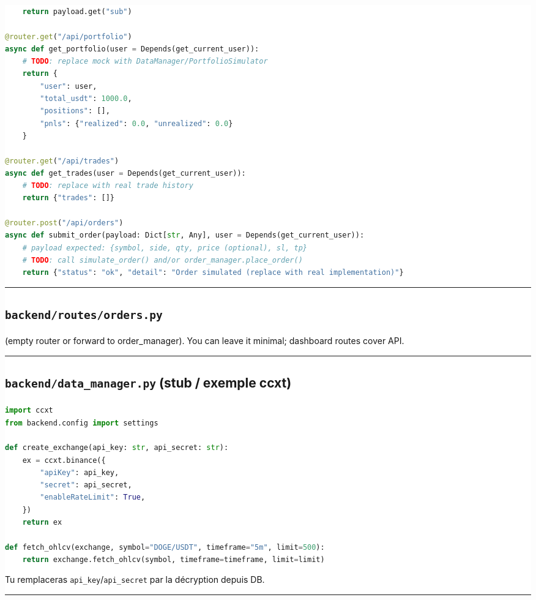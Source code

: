 ```python
    return payload.get("sub")

@router.get("/api/portfolio")
async def get_portfolio(user = Depends(get_current_user)):
    # TODO: replace mock with DataManager/PortfolioSimulator
    return {
        "user": user,
        "total_usdt": 1000.0,
        "positions": [],
        "pnls": {"realized": 0.0, "unrealized": 0.0}
    }

@router.get("/api/trades")
async def get_trades(user = Depends(get_current_user)):
    # TODO: replace with real trade history
    return {"trades": []}

@router.post("/api/orders")
async def submit_order(payload: Dict[str, Any], user = Depends(get_current_user)):
    # payload expected: {symbol, side, qty, price (optional), sl, tp}
    # TODO: call simulate_order() and/or order_manager.place_order()
    return {"status": "ok", "detail": "Order simulated (replace with real implementation)"}
```

---

## `backend/routes/orders.py`

(empty router or forward to order\_manager). You can leave it minimal; dashboard routes cover API.

---

## `backend/data_manager.py` (stub / exemple ccxt)

```python
import ccxt
from backend.config import settings

def create_exchange(api_key: str, api_secret: str):
    ex = ccxt.binance({
        "apiKey": api_key,
        "secret": api_secret,
        "enableRateLimit": True,
    })
    return ex

def fetch_ohlcv(exchange, symbol="DOGE/USDT", timeframe="5m", limit=500):
    return exchange.fetch_ohlcv(symbol, timeframe=timeframe, limit=limit)
```

Tu remplaceras `api_key`/`api_secret` par la décryption depuis DB.

---
